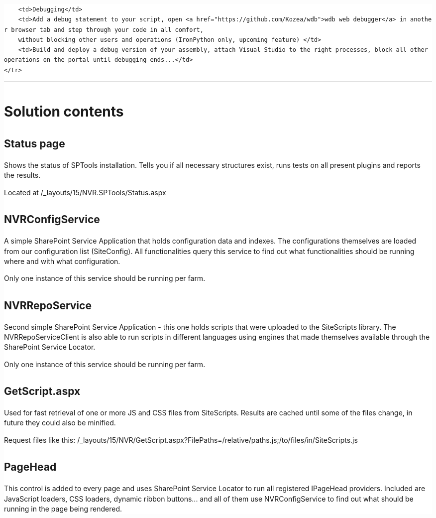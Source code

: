 		<td>Debugging</td>
		<td>Add a debug statement to your script, open <a href="https://github.com/Kozea/wdb">wdb web debugger</a> in another browser tab and step through your code in all comfort, 
		without blocking other users and operations (IronPython only, upcoming feature) </td>
		<td>Build and deploy a debug version of your assembly, attach Visual Studio to the right processes, block all other operations on the portal until debugging ends...</td>		
    </tr>	
</table>

------------------------------------------------------------------------------------------

Solution contents
==================

Status page
-----------
Shows the status of SPTools installation. Tells you if all necessary structures exist, runs tests on all present plugins and reports the results.

Located at /_layouts/15/NVR.SPTools/Status.aspx

NVRConfigService
----------------
A simple SharePoint Service Application that holds configuration data and indexes. The configurations themselves are loaded
from our configuration list (SiteConfig). All functionalities query this service to find out what functionalities should be 
running where and with what configuration.

Only one instance of this service should be running per farm.

NVRRepoService
--------------
Second simple SharePoint Service Application - this one holds scripts that were uploaded to the SiteScripts library.
The NVRRepoServiceClient is also able to run scripts in different languages using engines that made themselves available through the
SharePoint Service Locator.

Only one instance of this service should be running per farm.

GetScript.aspx
--------------
Used for fast retrieval of one or more JS and CSS files from SiteScripts. Results are cached until some of the files change, in future
they could also be minified.

Request files like this: /_layouts/15/NVR/GetScript.aspx?FilePaths=/relative/paths.js;/to/files/in/SiteScripts.js

PageHead
--------
This control is added to every page and uses SharePoint Service Locator to run all registered IPageHead providers. Included are
JavaScript loaders, CSS loaders, dynamic ribbon buttons... and all of them use NVRConfigService
to find out what should be running in the page being rendered.
